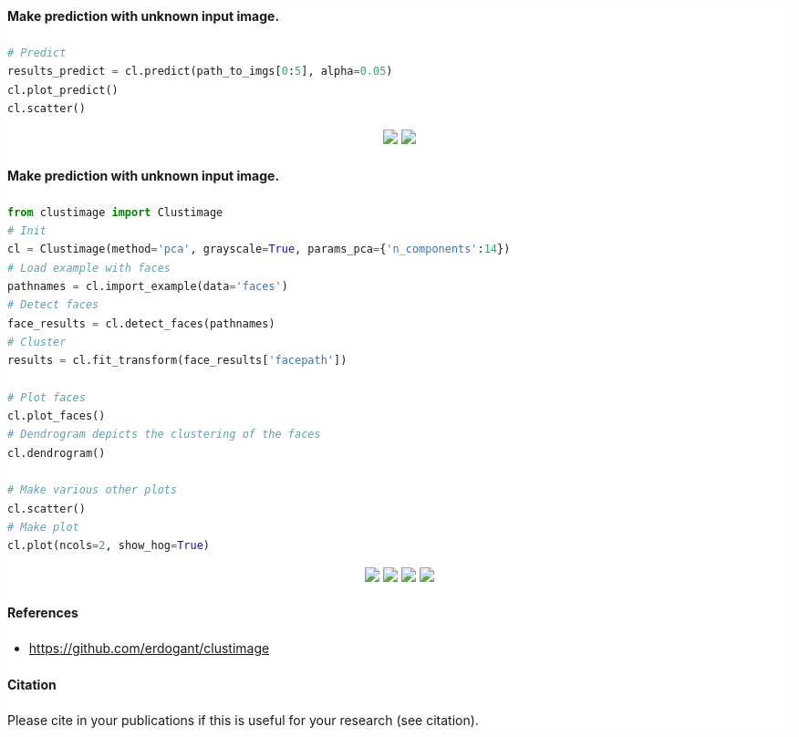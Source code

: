 
#### Make prediction with unknown input image.
```python
# Predict
results_predict = cl.predict(path_to_imgs[0:5], alpha=0.05)
cl.plot_predict()
cl.scatter()
```
<p align="center">
  <img src="https://github.com/erdogant/clustimage/blob/main/docs/figs/scatter_predict.png" width="400" />
  <img src="https://github.com/erdogant/clustimage/blob/main/docs/figs/flower_predict_example.png" width="400" />
</p>


#### Make prediction with unknown input image.
```python
from clustimage import Clustimage
# Init
cl = Clustimage(method='pca', grayscale=True, params_pca={'n_components':14})
# Load example with faces
pathnames = cl.import_example(data='faces')
# Detect faces
face_results = cl.detect_faces(pathnames)
# Cluster
results = cl.fit_transform(face_results['facepath'])

# Plot faces
cl.plot_faces()
# Dendrogram depicts the clustering of the faces
cl.dendrogram()

# Make various other plots
cl.scatter()
# Make plot
cl.plot(ncols=2, show_hog=True)
```

<p align="center">
  <img src="https://github.com/erdogant/clustimage/blob/main/docs/figs/faces1.png" width="400" />
  <img src="https://github.com/erdogant/clustimage/blob/main/docs/figs/faces_dendrogram.png" width="400" />
  <img src="https://github.com/erdogant/clustimage/blob/main/docs/figs/faces_cluster0.png" width="400" />
  <img src="https://github.com/erdogant/clustimage/blob/main/docs/figs/faces_cluster3.png" width="400" />
</p>

#### References
* https://github.com/erdogant/clustimage

#### Citation
Please cite in your publications if this is useful for your research (see citation).
   